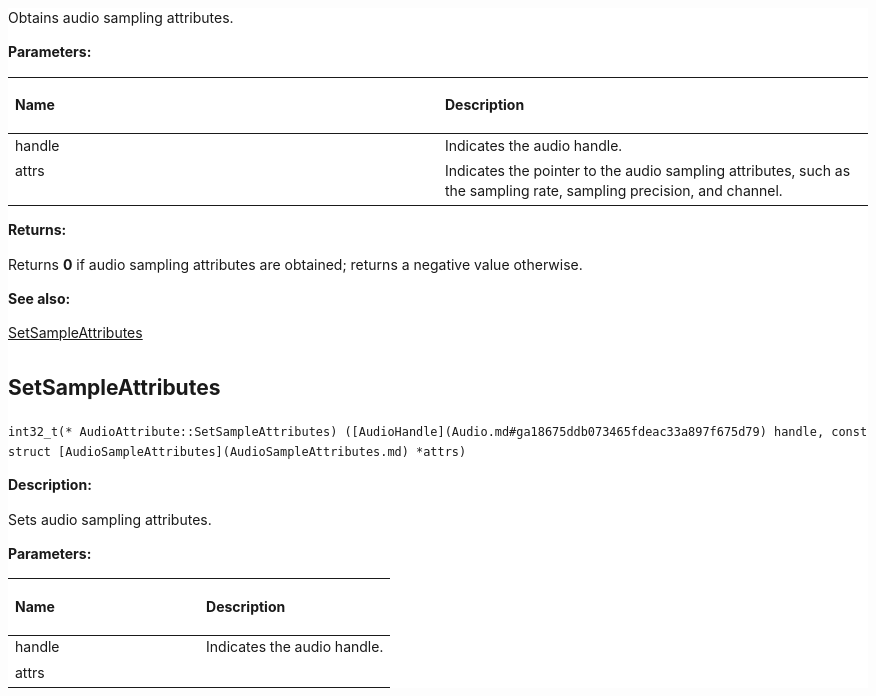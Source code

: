 Obtains audio sampling attributes. 

**Parameters:**

<a name="table281052098165630"></a>
<table><thead align="left"><tr id="row1183120563165630"><th class="cellrowborder" valign="top" width="50%" id="mcps1.1.3.1.1"><p id="p1857612040165630"><a name="p1857612040165630"></a><a name="p1857612040165630"></a>Name</p>
</th>
<th class="cellrowborder" valign="top" width="50%" id="mcps1.1.3.1.2"><p id="p1134854099165630"><a name="p1134854099165630"></a><a name="p1134854099165630"></a>Description</p>
</th>
</tr>
</thead>
<tbody><tr id="row191244578165630"><td class="cellrowborder" valign="top" width="50%" headers="mcps1.1.3.1.1 ">handle</td>
<td class="cellrowborder" valign="top" width="50%" headers="mcps1.1.3.1.2 ">Indicates the audio handle. </td>
</tr>
<tr id="row769815820165630"><td class="cellrowborder" valign="top" width="50%" headers="mcps1.1.3.1.1 ">attrs</td>
<td class="cellrowborder" valign="top" width="50%" headers="mcps1.1.3.1.2 ">Indicates the pointer to the audio sampling attributes, such as the sampling rate, sampling precision, and channel. </td>
</tr>
</tbody>
</table>

**Returns:**

Returns  **0**  if audio sampling attributes are obtained; returns a negative value otherwise. 

**See also:**

[SetSampleAttributes](AudioAttribute.md#a502fe4e4b97cd253244debcc67d45c4d) 

## SetSampleAttributes<a name="a502fe4e4b97cd253244debcc67d45c4d"></a>

```
int32_t(* AudioAttribute::SetSampleAttributes) ([AudioHandle](Audio.md#ga18675ddb073465fdeac33a897f675d79) handle, const struct [AudioSampleAttributes](AudioSampleAttributes.md) *attrs)
```

 **Description:**

Sets audio sampling attributes. 

**Parameters:**

<a name="table298221175165630"></a>
<table><thead align="left"><tr id="row515102222165630"><th class="cellrowborder" valign="top" width="50%" id="mcps1.1.3.1.1"><p id="p647673690165630"><a name="p647673690165630"></a><a name="p647673690165630"></a>Name</p>
</th>
<th class="cellrowborder" valign="top" width="50%" id="mcps1.1.3.1.2"><p id="p1693156902165630"><a name="p1693156902165630"></a><a name="p1693156902165630"></a>Description</p>
</th>
</tr>
</thead>
<tbody><tr id="row168596454165630"><td class="cellrowborder" valign="top" width="50%" headers="mcps1.1.3.1.1 ">handle</td>
<td class="cellrowborder" valign="top" width="50%" headers="mcps1.1.3.1.2 ">Indicates the audio handle. </td>
</tr>
<tr id="row2016887318165630"><td class="cellrowborder" valign="top" width="50%" headers="mcps1.1.3.1.1 ">attrs</td>